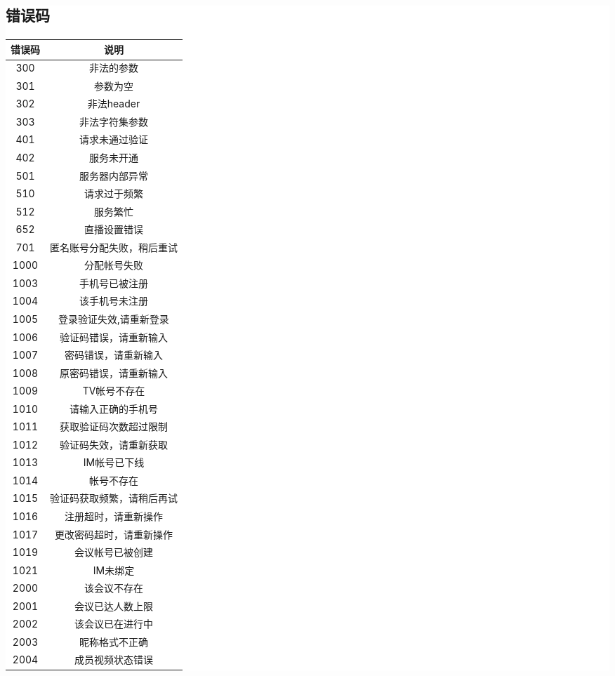 

## 错误码
| 错误码 | 说明 |
| :------: | :------: |
|300 | 非法的参数 |
|301 | 参数为空 |
|302 | 非法header |
|303 | 非法字符集参数 |
|401 | 请求未通过验证 |
|402 | 服务未开通 |
|501 | 服务器内部异常 |
|510 | 请求过于频繁 |
|512 | 服务繁忙 |
|652 | 直播设置错误 |
|701 | 匿名账号分配失败，稍后重试 |
|1000 | 分配帐号失败 |
|1003 | 手机号已被注册 |
|1004 | 该手机号未注册 |
|1005 | 登录验证失效,请重新登录 |
|1006 | 验证码错误，请重新输入 |
|1007 | 密码错误，请重新输入 |
|1008 | 原密码错误，请重新输入 |
|1009 | TV帐号不存在 |
|1010 | 请输入正确的手机号 |
|1011 | 获取验证码次数超过限制 |
|1012 | 验证码失效，请重新获取 |
|1013 | IM帐号已下线 |
|1014 | 帐号不存在 |
|1015 | 验证码获取频繁，请稍后再试 |
|1016 | 注册超时，请重新操作 |
|1017 | 更改密码超时，请重新操作 |
|1019 | 会议帐号已被创建 |
|1021 | IM未绑定 |
|2000 | 该会议不存在 |
|2001 | 会议已达人数上限 |
|2002 | 该会议已在进行中 |
|2003 | 昵称格式不正确 |
|2004 | 成员视频状态错误 |